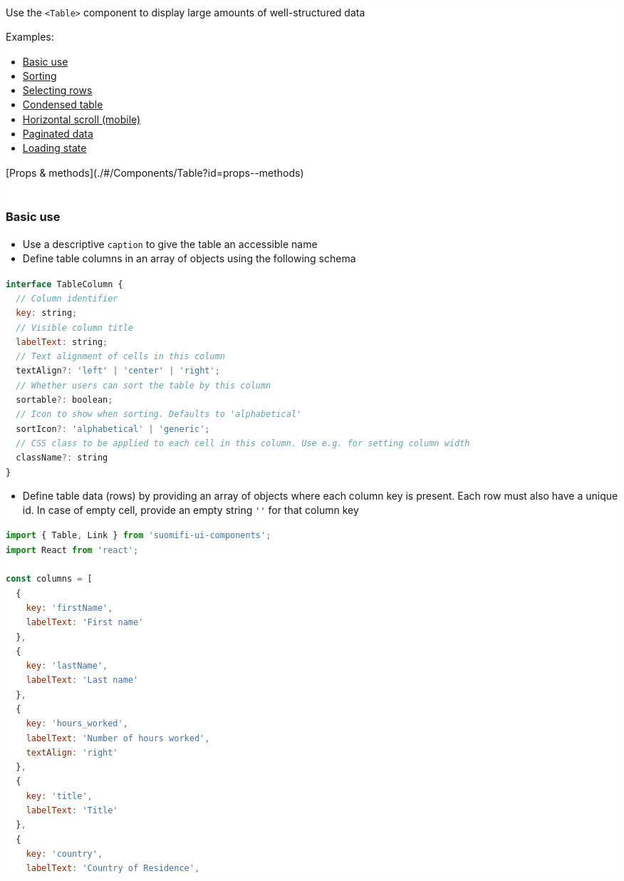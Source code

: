 Use the `<Table>` component to display large amounts of well-structured data

Examples:

- [Basic use](./#/Components/Table?id=basic-use)
- [Sorting](./#/Components/Table?id=sorting)
- [Selecting rows](./#/Components/Table?id=selecting-rows)
- [Condensed table](./#/Components/Table?id=condensed-table)
- [Horizontal scroll (mobile)](./#/Components/Table?id=horizontal-scroll-mobile)
- [Paginated data](./#/Components/Table?id=paginated-data)
- [Loading state](./#/Components/Table?id=loading-state)

<div style="margin-bottom: 40px">
  [Props & methods](./#/Components/Table?id=props--methods)
</div>

### Basic use

- Use a descriptive `caption` to give the table an accessible name
- Define table columns in an array of objects using the following schema

```jsx static
interface TableColumn {
  // Column identifier
  key: string;
  // Visible column title
  labelText: string;
  // Text alignment of cells in this column
  textAlign?: 'left' | 'center' | 'right';
  // Whether users can sort the table by this column
  sortable?: boolean;
  // Icon to show when sorting. Defaults to 'alphabetical'
  sortIcon?: 'alphabetical' | 'generic';
  // CSS class to be applied to each cell in this column. Use e.g. for setting column width
  className?: string
}
```

- Define table data (rows) by providing an array of objects where each column key is present. Each row must also have a unique id. In case of empty cell, provide an empty string `''` for that column key

```jsx
import { Table, Link } from 'suomifi-ui-components';
import React from 'react';

const columns = [
  {
    key: 'firstName',
    labelText: 'First name'
  },
  {
    key: 'lastName',
    labelText: 'Last name'
  },
  {
    key: 'hours_worked',
    labelText: 'Number of hours worked',
    textAlign: 'right'
  },
  {
    key: 'title',
    labelText: 'Title'
  },
  {
    key: 'country',
    labelText: 'Country of Residence',
```